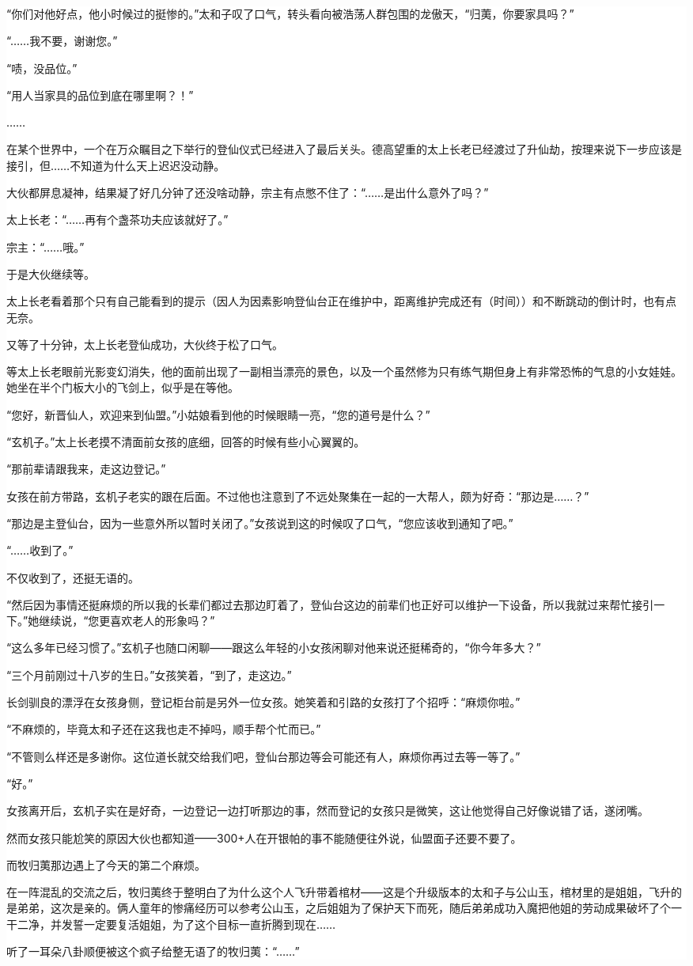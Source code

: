 “你们对他好点，他小时候过的挺惨的。”太和子叹了口气，转头看向被浩荡人群包围的龙傲天，“归荑，你要家具吗？”

“……我不要，谢谢您。”

“啧，没品位。”

“用人当家具的品位到底在哪里啊？！”

……

在某个世界中，一个在万众瞩目之下举行的登仙仪式已经进入了最后关头。德高望重的太上长老已经渡过了升仙劫，按理来说下一步应该是接引，但……不知道为什么天上迟迟没动静。

大伙都屏息凝神，结果凝了好几分钟了还没啥动静，宗主有点憋不住了：“……是出什么意外了吗？”

太上长老：“……再有个盏茶功夫应该就好了。”

宗主：“……哦。”

于是大伙继续等。

太上长老看着那个只有自己能看到的提示（因人为因素影响登仙台正在维护中，距离维护完成还有（时间））和不断跳动的倒计时，也有点无奈。

又等了十分钟，太上长老登仙成功，大伙终于松了口气。

等太上长老眼前光影变幻消失，他的面前出现了一副相当漂亮的景色，以及一个虽然修为只有练气期但身上有非常恐怖的气息的小女娃娃。她坐在半个门板大小的飞剑上，似乎是在等他。

“您好，新晋仙人，欢迎来到仙盟。”小姑娘看到他的时候眼睛一亮，“您的道号是什么？”

“玄机子。”太上长老摸不清面前女孩的底细，回答的时候有些小心翼翼的。

“那前辈请跟我来，走这边登记。”

女孩在前方带路，玄机子老实的跟在后面。不过他也注意到了不远处聚集在一起的一大帮人，颇为好奇：“那边是……？”

“那边是主登仙台，因为一些意外所以暂时关闭了。”女孩说到这的时候叹了口气，“您应该收到通知了吧。”

“……收到了。”

不仅收到了，还挺无语的。

“然后因为事情还挺麻烦的所以我的长辈们都过去那边盯着了，登仙台这边的前辈们也正好可以维护一下设备，所以我就过来帮忙接引一下。”她继续说，“您更喜欢老人的形象吗？”

“这么多年已经习惯了。”玄机子也随口闲聊——跟这么年轻的小女孩闲聊对他来说还挺稀奇的，“你今年多大？”

“三个月前刚过十八岁的生日。”女孩笑着，“到了，走这边。”

长剑驯良的漂浮在女孩身侧，登记柜台前是另外一位女孩。她笑着和引路的女孩打了个招呼：“麻烦你啦。”

“不麻烦的，毕竟太和子还在这我也走不掉吗，顺手帮个忙而已。”

“不管则么样还是多谢你。这位道长就交给我们吧，登仙台那边等会可能还有人，麻烦你再过去等一等了。”

“好。”

女孩离开后，玄机子实在是好奇，一边登记一边打听那边的事，然而登记的女孩只是微笑，这让他觉得自己好像说错了话，遂闭嘴。

然而女孩只能尬笑的原因大伙也都知道——300+人在开银帕的事不能随便往外说，仙盟面子还要不要了。

而牧归荑那边遇上了今天的第二个麻烦。

在一阵混乱的交流之后，牧归荑终于整明白了为什么这个人飞升带着棺材——这是个升级版本的太和子与公山玉，棺材里的是姐姐，飞升的是弟弟，这次是亲的。俩人童年的惨痛经历可以参考公山玉，之后姐姐为了保护天下而死，随后弟弟成功入魔把他姐的劳动成果破坏了个一干二净，并发誓一定要复活姐姐，为了这个目标一直折腾到现在……

听了一耳朵八卦顺便被这个疯子给整无语了的牧归荑：“……”
